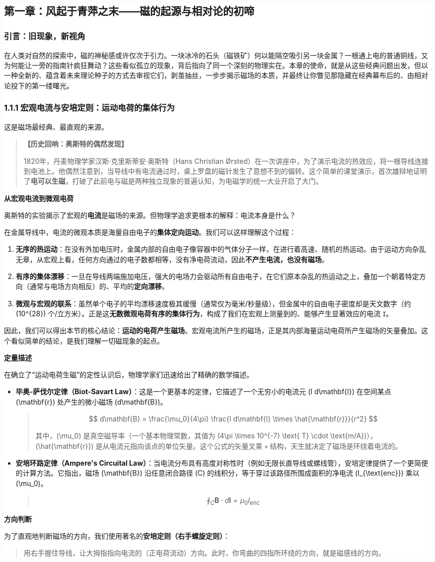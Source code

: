## **第一章：风起于青萍之末——磁的起源与相对论的初啼**

### **引言：旧现象，新视角**

在人类对自然的探索中，磁的神秘感或许仅次于引力。一块冰冷的石头（磁铁矿）何以能隔空吸引另一块金属？一根通上电的普通铜线，又为何能让一旁的指南针疯狂舞动？这些看似孤立的现象，背后指向了同一个深刻的物理实在。本章的使命，就是从这些经典问题出发，但以一种全新的、蕴含着未来理论种子的方式去审视它们，剥茧抽丝，一步步揭示磁场的本质，并最终让你瞥见那隐藏在经典幕布后的、由相对论投下的第一缕曙光。

### **1.1.1 宏观电流与安培定则：运动电荷的集体行为**

这是磁场最经典、最直观的来源。

> **【历史回响：奥斯特的偶然发现】**
>
> 1820年，丹麦物理学家汉斯·克里斯蒂安·奥斯特（Hans Christian Ørsted）在一次讲座中，为了演示电流的热效应，将一根导线连接到电池上。他偶然注意到，当导线中有电流通过时，桌上罗盘的磁针发生了意想不到的偏转。这个简单的课堂演示，首次雄辩地证明了**电可以生磁**，打破了此前电与磁是两种独立现象的普遍认知，为电磁学的统一大业开启了大门。

**从宏观电流到微观电荷**

奥斯特的实验揭示了宏观的**电流**是磁场的来源。但物理学追求更根本的解释：电流本身是什么？

在金属导线中，电流的微观本质是海量自由电子的**集体定向运动**。我们可以这样理解这个过程：

1.  **无序的热运动**：在没有外加电压时，金属内部的自由电子像容器中的气体分子一样，在进行着高速、随机的热运动。由于运动方向杂乱无章，从宏观上看，任何方向通过的电子数都相等，没有净电荷流动，因此**不产生电流，也没有磁场**。

2.  **有序的集体漂移**：一旦在导线两端施加电压，强大的电场力会驱动所有自由电子，在它们原本杂乱的热运动之上，叠加一个朝着特定方向（通常与电场方向相反）的、平均的**定向漂移**。

3.  **微观与宏观的联系**：虽然单个电子的平均漂移速度极其缓慢（通常仅为毫米/秒量级），但金属中的自由电子密度却是天文数字（约 \(10^{28}\) 个/立方米）。正是这**无数微观电荷有序的集体行为**，构成了我们在宏观上测量到的、能够产生显著效应的电流 `I`。

因此，我们可以得出本节的核心结论：**运动的电荷产生磁场**。宏观电流所产生的磁场，正是其内部海量运动电荷所产生磁场的矢量叠加。这个看似简单的结论，是我们理解一切磁现象的起点。

**定量描述**

在确立了“运动电荷生磁”的定性认识后，物理学家们迅速给出了精确的数学描述。

*   **毕奥-萨伐尔定律（Biot-Savart Law）**：这是一个更基本的定律，它描述了一个无穷小的电流元 \(I d\mathbf{l}\) 在空间某点 \(\mathbf{r}\) 处产生的微小磁场 \(d\mathbf{B}\)。

    > $$
    > d\mathbf{B} = \frac{\mu_0}{4\pi} \frac{I d\mathbf{l} \times \hat{\mathbf{r}}}{r^2}
    > $$
    >
    >其中，\(\mu_0\) 是真空磁导率（一个基本物理常数，其值为 \(4\pi \times 10^{-7} \text{ T} \cdot \text{m/A}\)），\(\hat{\mathbf{r}}\) 是从电流元指向该点的单位矢量。这个公式的矢量叉乘 `×` 结构，天生就决定了磁场是环绕着电流的。

*   **安培环路定律（Ampere's Circuital Law）**：当电流分布具有高度对称性时（例如无限长直导线或螺线管），安培定律提供了一个更简便的计算方法。它指出，磁场 \(\mathbf{B}\) 沿任意闭合路径 \(C\) 的线积分，等于穿过该路径所围成面积的净电流 \(I_{\text{enc}}\) 乘以 \(\mu_0\)。

    > $$
    > \oint_C \mathbf{B} \cdot d\mathbf{l} = \mu_0 I_{\text{enc}}
    > $$

**方向判断**

为了直观地判断磁场的方向，我们使用著名的**安培定则（右手螺旋定则）**：

> 用右手握住导线，让大拇指指向电流的（正电荷流动）方向。此时，你弯曲的四指所环绕的方向，就是磁感线的方向。
